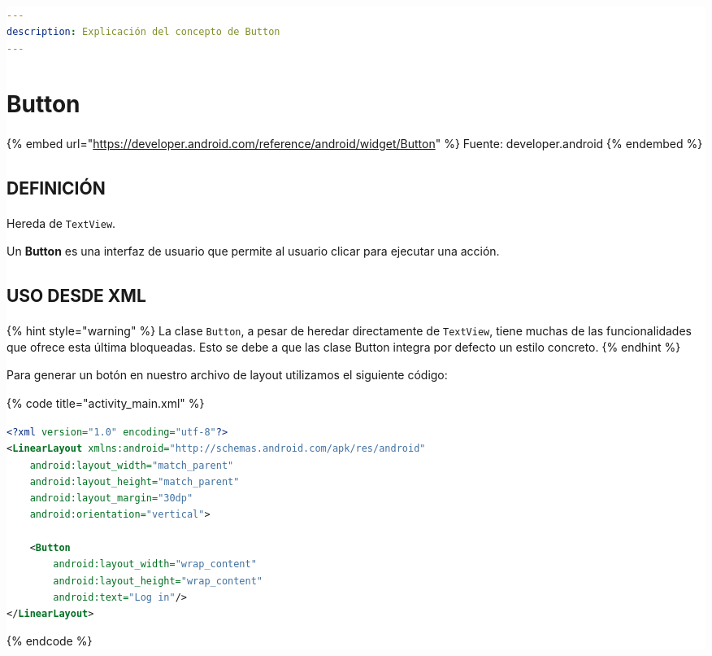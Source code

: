 ```yaml
---
description: Explicación del concepto de Button
---
```


# Button

{% embed url="https://developer.android.com/reference/android/widget/Button" %}
Fuente: developer.android
{% endembed %}

## DEFINICIÓN

Hereda de `TextView`.

Un **Button** es una interfaz de usuario que permite al usuario clicar para ejecutar una acción.

## USO DESDE XML

{% hint style="warning" %}
La clase `Button`, a pesar de heredar directamente de `TextView`, tiene muchas de las funcionalidades que ofrece esta última bloqueadas. Esto se debe a que las clase Button integra por defecto un estilo concreto.
{% endhint %}

Para generar un botón en nuestro archivo de layout utilizamos el siguiente código:

{% code title="activity_main.xml" %}
```xml
<?xml version="1.0" encoding="utf-8"?>
<LinearLayout xmlns:android="http://schemas.android.com/apk/res/android"
    android:layout_width="match_parent"
    android:layout_height="match_parent"
    android:layout_margin="30dp"
    android:orientation="vertical">

    <Button
        android:layout_width="wrap_content"
        android:layout_height="wrap_content"
        android:text="Log in"/>
</LinearLayout>
```
{% endcode %}
